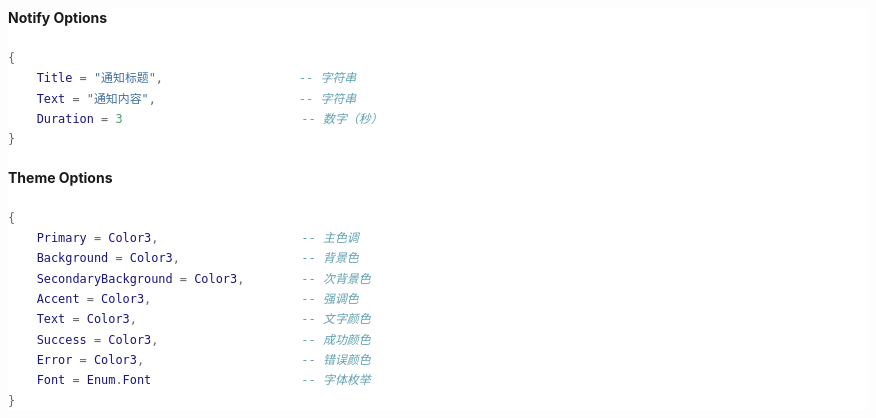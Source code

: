 #### Notify Options
```lua
{
    Title = "通知标题",                   -- 字符串
    Text = "通知内容",                    -- 字符串
    Duration = 3                         -- 数字（秒）
}
```

#### Theme Options
```lua
{
    Primary = Color3,                    -- 主色调
    Background = Color3,                 -- 背景色
    SecondaryBackground = Color3,        -- 次背景色
    Accent = Color3,                     -- 强调色
    Text = Color3,                       -- 文字颜色
    Success = Color3,                    -- 成功颜色
    Error = Color3,                      -- 错误颜色
    Font = Enum.Font                     -- 字体枚举
}
```